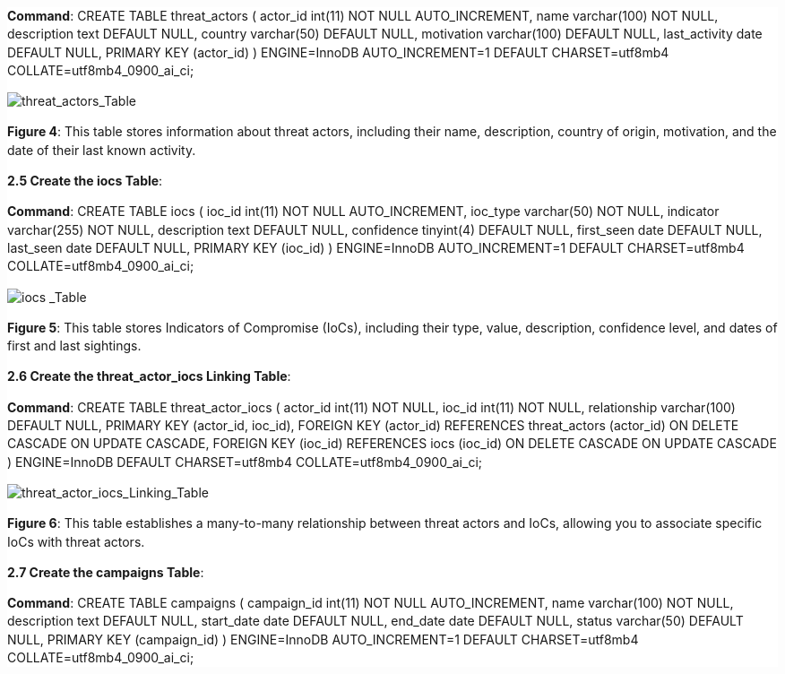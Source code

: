 **Command**: CREATE TABLE threat_actors (
  actor_id int(11) NOT NULL AUTO_INCREMENT,
  name varchar(100) NOT NULL,
  description text DEFAULT NULL,
  country varchar(50) DEFAULT NULL,
  motivation varchar(100) DEFAULT NULL,
  last_activity date DEFAULT NULL,
  PRIMARY KEY (actor_id)
) ENGINE=InnoDB AUTO_INCREMENT=1 DEFAULT CHARSET=utf8mb4 COLLATE=utf8mb4_0900_ai_ci;

![threat_actors_Table](https://github.com/user-attachments/assets/e3f08610-a05f-44bd-acc7-01cd096c1167)

**Figure 4**: This table stores information about threat actors, including their name, description, country of origin, motivation, and the date of their last known activity.

**2.5 Create the iocs Table**:

**Command**: CREATE TABLE iocs (
  ioc_id int(11) NOT NULL AUTO_INCREMENT,
  ioc_type varchar(50) NOT NULL,
  indicator varchar(255) NOT NULL,
  description text DEFAULT NULL,
  confidence tinyint(4) DEFAULT NULL,
  first_seen date DEFAULT NULL,
  last_seen date DEFAULT NULL,
  PRIMARY KEY (ioc_id)
) ENGINE=InnoDB AUTO_INCREMENT=1 DEFAULT CHARSET=utf8mb4 COLLATE=utf8mb4_0900_ai_ci;

![iocs _Table](https://github.com/user-attachments/assets/ed8f6ef5-5afd-45d4-b50a-41da23bede5e)

**Figure 5**: This table stores Indicators of Compromise (IoCs), including their type, value, description, confidence level, and dates of first and last sightings.

**2.6 Create the threat_actor_iocs Linking Table**:

**Command**: CREATE TABLE threat_actor_iocs (
  actor_id int(11) NOT NULL,
  ioc_id int(11) NOT NULL,
  relationship varchar(100) DEFAULT NULL,
  PRIMARY KEY (actor_id, ioc_id),
  FOREIGN KEY (actor_id) REFERENCES threat_actors (actor_id) ON DELETE CASCADE ON UPDATE CASCADE,
  FOREIGN KEY (ioc_id) REFERENCES iocs (ioc_id) ON DELETE CASCADE ON UPDATE CASCADE
) ENGINE=InnoDB DEFAULT CHARSET=utf8mb4 COLLATE=utf8mb4_0900_ai_ci;

![threat_actor_iocs_Linking_Table](https://github.com/user-attachments/assets/185a84e0-10c2-4be5-801d-0f7eb2b70904)

**Figure 6**: This table establishes a many-to-many relationship between threat actors and IoCs, allowing you to associate specific IoCs with threat actors.

**2.7 Create the campaigns Table**:

**Command**: CREATE TABLE campaigns (
  campaign_id int(11) NOT NULL AUTO_INCREMENT,
  name varchar(100) NOT NULL,
  description text DEFAULT NULL,
  start_date date DEFAULT NULL,
  end_date date DEFAULT NULL,
  status varchar(50) DEFAULT NULL,
  PRIMARY KEY (campaign_id)
) ENGINE=InnoDB AUTO_INCREMENT=1 DEFAULT CHARSET=utf8mb4 COLLATE=utf8mb4_0900_ai_ci;
